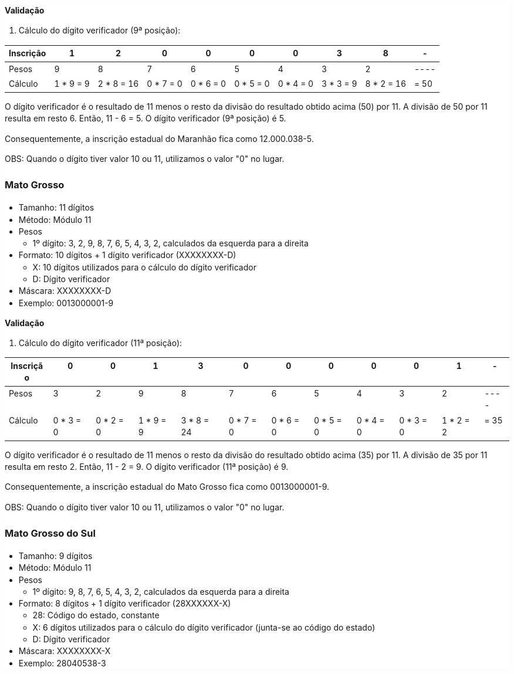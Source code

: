 **Validação**

1. Cálculo do dígito verificador (9ª posição):

| Inscrição | 1          | 2           | 0          | 0          | 0          | 0          | 3          | 8           | -    |
| --------- | ---------- | ----------- | ---------- | ---------- | ---------- | ---------- | ---------- | ----------- | ---- |
| Pesos     | 9          | 8           | 7          | 6          | 5          | 4          | 3          | 2           | ---- |
| Cálculo   | 1 \* 9 = 9 | 2 \* 8 = 16 | 0 \* 7 = 0 | 0 \* 6 = 0 | 0 \* 5 = 0 | 0 \* 4 = 0 | 3 \* 3 = 9 | 8 \* 2 = 16 | = 50 |

O dígito verificador é o resultado de 11 menos o resto da divisão do resultado obtido acima (50) por 11. A divisão de 50 por 11 resulta em resto 6. Então, 11 - 6 = 5. O dígito verificador (9ª posição) é 5.

Consequentemente, a inscrição estadual do Maranhão fica como 12.000.038-5.

OBS: Quando o dígito tiver valor 10 ou 11, utilizamos o valor "0" no lugar.

### Mato Grosso

- Tamanho: 11 dígitos
- Método: Módulo 11
- Pesos
  - 1º dígito: 3, 2, 9, 8, 7, 6, 5, 4, 3, 2, calculados da esquerda para a direita
- Formato: 10 dígitos + 1 dígito verificador (XXXXXXXX-D)
  - X: 10 dígitos utilizados para o cálculo do dígito verificador
  - D: Dígito verificador
- Máscara: XXXXXXXX-D
- Exemplo: 0013000001-9

**Validação**

1. Cálculo do dígito verificador (11ª posição):

| Inscrição | 0          | 0          | 1          | 3           | 0          | 0          | 0          | 0          | 0          | 1          | -    |
| --------- | ---------- | ---------- | ---------- | ----------- | ---------- | ---------- | ---------- | ---------- | ---------- | ---------- | ---- |
| Pesos     | 3          | 2          | 9          | 8           | 7          | 6          | 5          | 4          | 3          | 2          | ---- |
| Cálculo   | 0 \* 3 = 0 | 0 \* 2 = 0 | 1 \* 9 = 9 | 3 \* 8 = 24 | 0 \* 7 = 0 | 0 \* 6 = 0 | 0 \* 5 = 0 | 0 \* 4 = 0 | 0 \* 3 = 0 | 1 \* 2 = 2 | = 35 |

O dígito verificador é o resultado de 11 menos o resto da divisão do resultado obtido acima (35) por 11. A divisão de 35 por 11 resulta em resto 2. Então, 11 - 2 = 9. O dígito verificador (11ª posição) é 9.

Consequentemente, a inscrição estadual do Mato Grosso fica como 0013000001-9.

OBS: Quando o dígito tiver valor 10 ou 11, utilizamos o valor "0" no lugar.

### Mato Grosso do Sul

- Tamanho: 9 dígitos
- Método: Módulo 11
- Pesos
  - 1º dígito: 9, 8, 7, 6, 5, 4, 3, 2, calculados da esquerda para a direita
- Formato: 8 dígitos + 1 dígito verificador (28XXXXXX-X)
  - 28: Código do estado, constante
  - X: 6 dígitos utilizados para o cálculo do dígito verificador (junta-se ao código do estado)
  - D: Dígito verificador
- Máscara: XXXXXXXX-X
- Exemplo: 28040538-3
